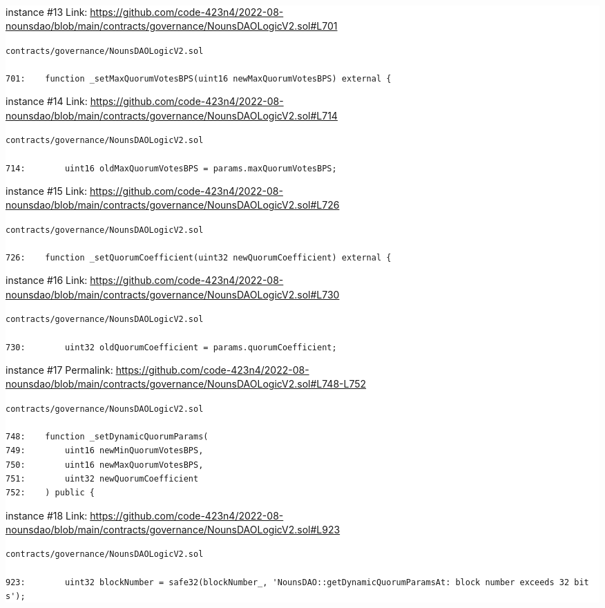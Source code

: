 instance #13
Link: https://github.com/code-423n4/2022-08-nounsdao/blob/main/contracts/governance/NounsDAOLogicV2.sol#L701
```solidity
contracts/governance/NounsDAOLogicV2.sol

701:    function _setMaxQuorumVotesBPS(uint16 newMaxQuorumVotesBPS) external {

```

instance #14
Link: https://github.com/code-423n4/2022-08-nounsdao/blob/main/contracts/governance/NounsDAOLogicV2.sol#L714
```solidity
contracts/governance/NounsDAOLogicV2.sol

714:        uint16 oldMaxQuorumVotesBPS = params.maxQuorumVotesBPS;

```

instance #15
Link: https://github.com/code-423n4/2022-08-nounsdao/blob/main/contracts/governance/NounsDAOLogicV2.sol#L726
```solidity
contracts/governance/NounsDAOLogicV2.sol

726:    function _setQuorumCoefficient(uint32 newQuorumCoefficient) external {

```

instance #16
Link: https://github.com/code-423n4/2022-08-nounsdao/blob/main/contracts/governance/NounsDAOLogicV2.sol#L730
```solidity
contracts/governance/NounsDAOLogicV2.sol

730:        uint32 oldQuorumCoefficient = params.quorumCoefficient;

```

instance #17
Permalink: https://github.com/code-423n4/2022-08-nounsdao/blob/main/contracts/governance/NounsDAOLogicV2.sol#L748-L752
```solidity
contracts/governance/NounsDAOLogicV2.sol

748:    function _setDynamicQuorumParams(
749:        uint16 newMinQuorumVotesBPS,
750:        uint16 newMaxQuorumVotesBPS,
751:        uint32 newQuorumCoefficient
752:    ) public {

```

instance #18
Link: https://github.com/code-423n4/2022-08-nounsdao/blob/main/contracts/governance/NounsDAOLogicV2.sol#L923
```solidity
contracts/governance/NounsDAOLogicV2.sol

923:        uint32 blockNumber = safe32(blockNumber_, 'NounsDAO::getDynamicQuorumParamsAt: block number exceeds 32 bits');

```
